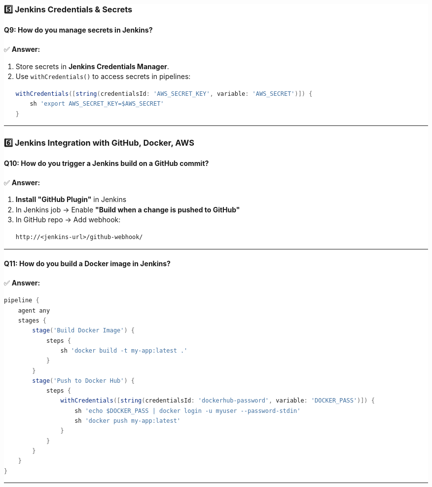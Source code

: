 
### **5️⃣ Jenkins Credentials & Secrets**
#### **Q9: How do you manage secrets in Jenkins?**  
✅ **Answer:**  
1. Store secrets in **Jenkins Credentials Manager**.  
2. Use `withCredentials()` to access secrets in pipelines:  
   ```groovy
   withCredentials([string(credentialsId: 'AWS_SECRET_KEY', variable: 'AWS_SECRET')]) {
       sh 'export AWS_SECRET_KEY=$AWS_SECRET'
   }
   ```

---

### **6️⃣ Jenkins Integration with GitHub, Docker, AWS**
#### **Q10: How do you trigger a Jenkins build on a GitHub commit?**  
✅ **Answer:**  
1. **Install "GitHub Plugin"** in Jenkins  
2. In Jenkins job → Enable **"Build when a change is pushed to GitHub"**  
3. In GitHub repo → Add webhook:  
   ```
   http://<jenkins-url>/github-webhook/
   ```

---

#### **Q11: How do you build a Docker image in Jenkins?**  
✅ **Answer:**  
```groovy
pipeline {
    agent any
    stages {
        stage('Build Docker Image') {
            steps {
                sh 'docker build -t my-app:latest .'
            }
        }
        stage('Push to Docker Hub') {
            steps {
                withCredentials([string(credentialsId: 'dockerhub-password', variable: 'DOCKER_PASS')]) {
                    sh 'echo $DOCKER_PASS | docker login -u myuser --password-stdin'
                    sh 'docker push my-app:latest'
                }
            }
        }
    }
}
```

---
